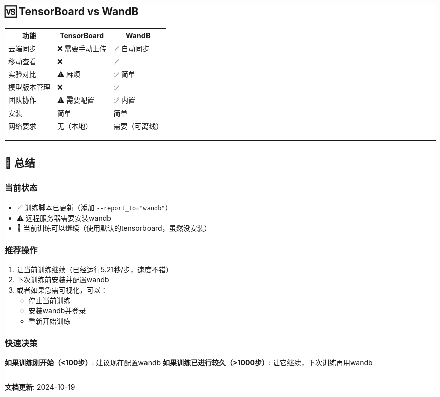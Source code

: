 
## 🆚 TensorBoard vs WandB

| 功能 | TensorBoard | WandB |
|------|-------------|-------|
| 云端同步 | ❌ 需要手动上传 | ✅ 自动同步 |
| 移动查看 | ❌ | ✅ |
| 实验对比 | ⚠️ 麻烦 | ✅ 简单 |
| 模型版本管理 | ❌ | ✅ |
| 团队协作 | ⚠️ 需要配置 | ✅ 内置 |
| 安装 | 简单 | 简单 |
| 网络要求 | 无（本地） | 需要（可离线） |

---

## 📝 总结

### 当前状态
- ✅ 训练脚本已更新（添加 `--report_to="wandb"`）
- ⚠️ 远程服务器需要安装wandb
- 🔄 当前训练可以继续（使用默认的tensorboard，虽然没安装）

### 推荐操作
1. 让当前训练继续（已经运行5.21秒/步，速度不错）
2. 下次训练前安装并配置wandb
3. 或者如果急需可视化，可以：
   - 停止当前训练
   - 安装wandb并登录
   - 重新开始训练

### 快速决策

**如果训练刚开始（<100步）**: 建议现在配置wandb
**如果训练已进行较久（>1000步）**: 让它继续，下次训练再用wandb

---

**文档更新**: 2024-10-19

